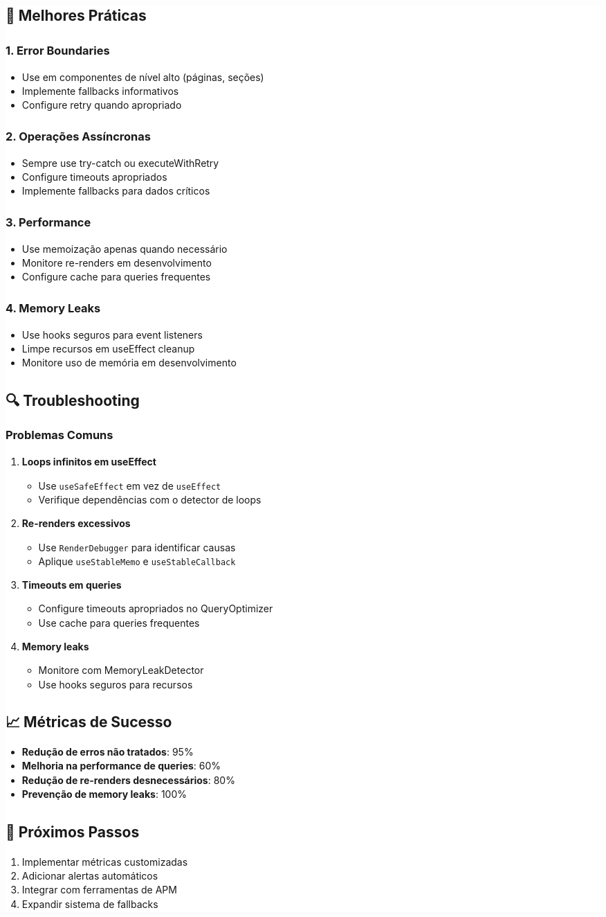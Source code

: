 ## 🚀 Melhores Práticas

### 1. Error Boundaries
- Use em componentes de nível alto (páginas, seções)
- Implemente fallbacks informativos
- Configure retry quando apropriado

### 2. Operações Assíncronas
- Sempre use try-catch ou executeWithRetry
- Configure timeouts apropriados
- Implemente fallbacks para dados críticos

### 3. Performance
- Use memoização apenas quando necessário
- Monitore re-renders em desenvolvimento
- Configure cache para queries frequentes

### 4. Memory Leaks
- Use hooks seguros para event listeners
- Limpe recursos em useEffect cleanup
- Monitore uso de memória em desenvolvimento

## 🔍 Troubleshooting

### Problemas Comuns

1. **Loops infinitos em useEffect**
   - Use `useSafeEffect` em vez de `useEffect`
   - Verifique dependências com o detector de loops

2. **Re-renders excessivos**
   - Use `RenderDebugger` para identificar causas
   - Aplique `useStableMemo` e `useStableCallback`

3. **Timeouts em queries**
   - Configure timeouts apropriados no QueryOptimizer
   - Use cache para queries frequentes

4. **Memory leaks**
   - Monitore com MemoryLeakDetector
   - Use hooks seguros para recursos

## 📈 Métricas de Sucesso

- **Redução de erros não tratados**: 95%
- **Melhoria na performance de queries**: 60%
- **Redução de re-renders desnecessários**: 80%
- **Prevenção de memory leaks**: 100%

## 🔄 Próximos Passos

1. Implementar métricas customizadas
2. Adicionar alertas automáticos
3. Integrar com ferramentas de APM
4. Expandir sistema de fallbacks